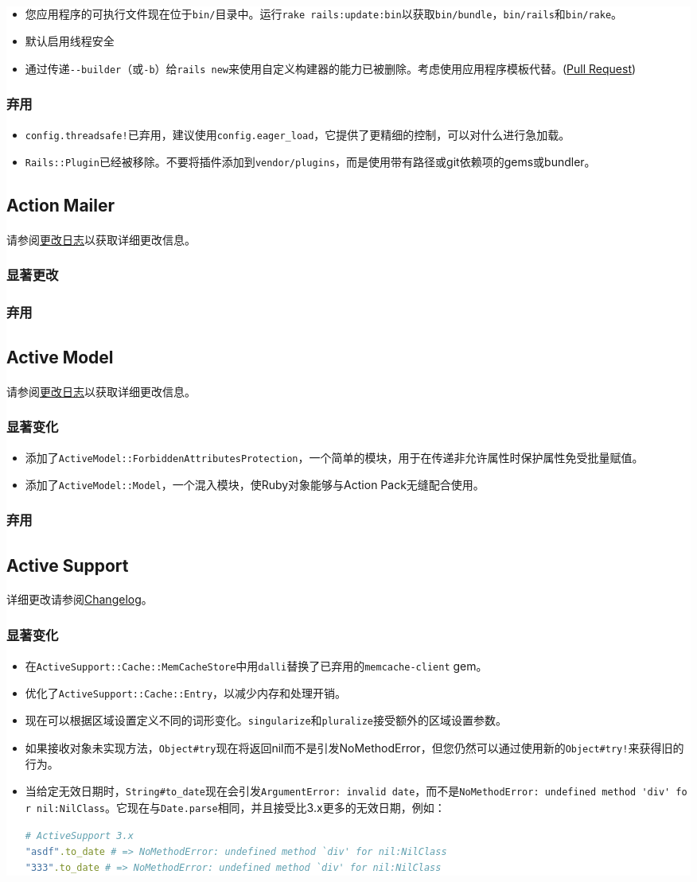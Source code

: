 * 您应用程序的可执行文件现在位于`bin/`目录中。运行`rake rails:update:bin`以获取`bin/bundle`，`bin/rails`和`bin/rake`。

* 默认启用线程安全

* 通过传递`--builder`（或`-b`）给`rails new`来使用自定义构建器的能力已被删除。考虑使用应用程序模板代替。([Pull Request](https://github.com/rails/rails/pull/9401))

### 弃用

* `config.threadsafe!`已弃用，建议使用`config.eager_load`，它提供了更精细的控制，可以对什么进行急加载。

* `Rails::Plugin`已经被移除。不要将插件添加到`vendor/plugins`，而是使用带有路径或git依赖项的gems或bundler。

Action Mailer
-------------

请参阅[更改日志](https://github.com/rails/rails/blob/4-0-stable/actionmailer/CHANGELOG.md)以获取详细更改信息。

### 显著更改

### 弃用

Active Model
------------

请参阅[更改日志](https://github.com/rails/rails/blob/4-0-stable/activemodel/CHANGELOG.md)以获取详细更改信息。
### 显著变化

* 添加了`ActiveModel::ForbiddenAttributesProtection`，一个简单的模块，用于在传递非允许属性时保护属性免受批量赋值。

* 添加了`ActiveModel::Model`，一个混入模块，使Ruby对象能够与Action Pack无缝配合使用。

### 弃用

Active Support
--------------

详细更改请参阅[Changelog](https://github.com/rails/rails/blob/4-0-stable/activesupport/CHANGELOG.md)。

### 显著变化

* 在`ActiveSupport::Cache::MemCacheStore`中用`dalli`替换了已弃用的`memcache-client` gem。

* 优化了`ActiveSupport::Cache::Entry`，以减少内存和处理开销。

* 现在可以根据区域设置定义不同的词形变化。`singularize`和`pluralize`接受额外的区域设置参数。

* 如果接收对象未实现方法，`Object#try`现在将返回nil而不是引发NoMethodError，但您仍然可以通过使用新的`Object#try!`来获得旧的行为。

* 当给定无效日期时，`String#to_date`现在会引发`ArgumentError: invalid date`，而不是`NoMethodError: undefined method 'div' for nil:NilClass`。它现在与`Date.parse`相同，并且接受比3.x更多的无效日期，例如：

    ```ruby
    # ActiveSupport 3.x
    "asdf".to_date # => NoMethodError: undefined method `div' for nil:NilClass
    "333".to_date # => NoMethodError: undefined method `div' for nil:NilClass
